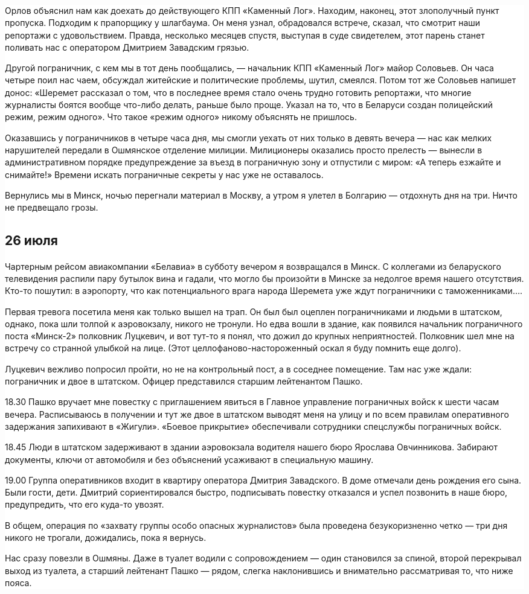 Орлов объяснил нам как доехать до действующего КПП «Каменный Лог». Находим, наконец, этот злополучный пункт пропуска. Подходим к прапорщику у шлагбаума. Он меня узнал, обрадовался встрече, сказал, что смотрит наши репортажи с удовольствием. Правда, несколько месяцев спустя, выступая в суде свидетелем, этот парень станет поливать нас с оператором Дмитрием Завадским грязью.

Другой пограничник, с кем мы в тот день пообщались, — начальник КПП «Каменный Лог» майор Соловьев. Он часа четыре поил нас чаем, обсуждал житейские и политические проблемы, шутил, смеялся. Потом тот же Соловьев напишет донос: «Шеремет рассказал о том, что в последнее время стало очень трудно готовить репортажи, что многие журналисты боятся вообще что-либо делать, раньше было проще. Указал на то, что в Беларуси создан полицейский режим, режим одного». Что такое «режим одного» никому объяснять не пришлось.

Оказавшись у пограничников в четыре часа дня, мы смогли уехать от них только в девять вечера — нас как мелких нарушителей передали в Ошмянское отделение милиции. Милиционеры оказались просто прелесть — вынесли в административном порядке предупреждение за въезд в пограничную зону и отпустили с миром: «А теперь езжайте и снимайте!» Времени искать пограничные секреты у нас уже не оставалось.

Вернулись мы в Минск, ночью перегнали материал в Москву, а утром я улетел в Болгарию — отдохнуть дня на три. Ничто не предвещало грозы.


## 26 июля

Чартерным рейсом авиакомпании «Белавиа» в субботу вечером я возвращался в Минск. С коллегами из беларуского телевидения распили пару бутылок вина и гадали, что могло бы произойти в Минске за недолгое время нашего отсутствия. Кто-то пошутил: в аэропорту, что как потенциального врага народа Шеремета уже ждут пограничники с таможенниками….

Первая тревога посетила меня как только вышел на трап. Он был был оцеплен пограничниками и людьми в штатском, однако, пока шли толпой к аэровокзалу, никого не тронули. Но едва вошли в здание, как появился начальник пограничного поста «Минск-2» полковник Луцкевич, и вот тут-то я понял, что дожил до крупных неприятностей. Полковник шел мне на встречу со странной улыбкой на лице. (Этот целлофаново-настороженный оскал я буду помнить еще долго).

Луцкевич вежливо попросил пройти, но не на контрольный пост, а в соседнее помещение. Там нас уже ждали: пограничник и двое в штатском. Офицер представился старшим лейтенантом Пашко.

18.30 Пашко вручает мне повестку с приглашением явиться в Главное управление пограничных войск к шести часам вечера. Расписываюсь в получении и тут же двое в штатском выводят меня на улицу и по всем правилам оперативного задержания запихивают в «Жигули». «Боевое прикрытие» обеспечивали сотрудники спецслужбы пограничных войск.

18.45 Люди в штатском задерживают в здании аэровокзала водителя нашего бюро Ярослава Овчинникова. Забирают документы, ключи от автомобиля и без объяснений усаживают в специальную машину.

19.00 Группа оперативников входит в квартиру оператора Дмитрия Завадского. В доме отмечали день рождения его сына. Были гости, дети. Дмитрий сориентировался быстро, подписывать повестку отказался и успел позвонить в наше бюро, предупредить, что его куда-то увозят.

В общем, операция по «захвату группы особо опасных журналистов» была проведена безукоризненно четко — три дня никого не трогали, дожидались, пока я вернусь.

Нас сразу повезли в Ошмяны. Даже в туалет водили с сопровождением — один становился за спиной, второй перекрывал выход из туалета, а старший лейтенант Пашко — рядом, слегка наклонившись и внимательно рассматривая то, что ниже пояса.
